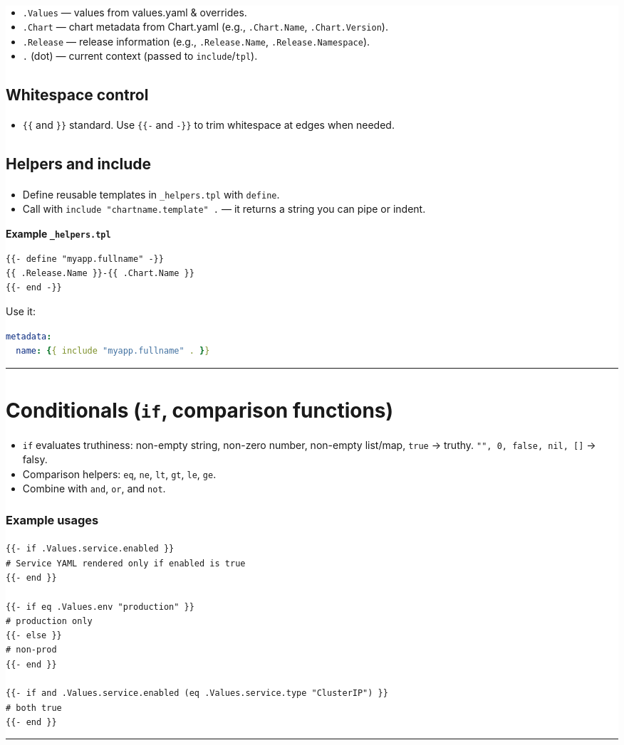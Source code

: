 * `.Values` — values from values.yaml & overrides.
* `.Chart` — chart metadata from Chart.yaml (e.g., `.Chart.Name`, `.Chart.Version`).
* `.Release` — release information (e.g., `.Release.Name`, `.Release.Namespace`).
* `.` (dot) — current context (passed to `include`/`tpl`).

## Whitespace control

* `{{` and `}}` standard. Use `{{-` and `-}}` to trim whitespace at edges when needed.

## Helpers and include

* Define reusable templates in `_helpers.tpl` with `define`.
* Call with `include "chartname.template" .` — it returns a string you can pipe or indent.

**Example `_helpers.tpl`**

```gotemplate
{{- define "myapp.fullname" -}}
{{ .Release.Name }}-{{ .Chart.Name }}
{{- end -}}
```

Use it:

```yaml
metadata:
  name: {{ include "myapp.fullname" . }}
```

---

# Conditionals (`if`, comparison functions)

* `if` evaluates truthiness: non-empty string, non-zero number, non-empty list/map, `true` → truthy. `"", 0, false, nil, []` → falsy.
* Comparison helpers: `eq`, `ne`, `lt`, `gt`, `le`, `ge`.
* Combine with `and`, `or`, and `not`.

### Example usages

```gotemplate
{{- if .Values.service.enabled }}
# Service YAML rendered only if enabled is true
{{- end }}

{{- if eq .Values.env "production" }}
# production only
{{- else }}
# non-prod
{{- end }}

{{- if and .Values.service.enabled (eq .Values.service.type "ClusterIP") }}
# both true
{{- end }}
```

---